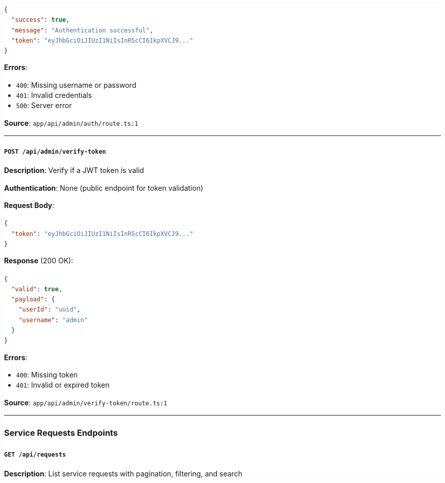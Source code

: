```json
{
  "success": true,
  "message": "Authentication successful",
  "token": "eyJhbGciOiJIUzI1NiIsInR5cCI6IkpXVCJ9..."
}
```

**Errors**:

- `400`: Missing username or password
- `401`: Invalid credentials
- `500`: Server error

**Source**: `app/api/admin/auth/route.ts:1`

---

#### `POST /api/admin/verify-token`

**Description**: Verify if a JWT token is valid

**Authentication**: None (public endpoint for token validation)

**Request Body**:

```json
{
  "token": "eyJhbGciOiJIUzI1NiIsInR5cCI6IkpXVCJ9..."
}
```

**Response** (200 OK):

```json
{
  "valid": true,
  "payload": {
    "userId": "uuid",
    "username": "admin"
  }
}
```

**Errors**:

- `400`: Missing token
- `401`: Invalid or expired token

**Source**: `app/api/admin/verify-token/route.ts:1`

---

### Service Requests Endpoints

#### `GET /api/requests`

**Description**: List service requests with pagination, filtering, and search
